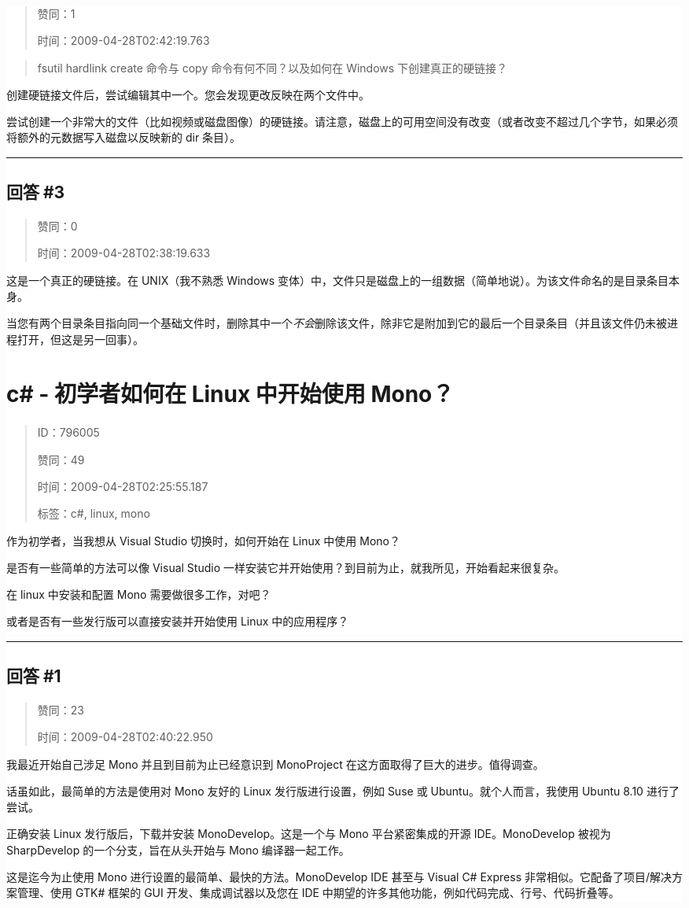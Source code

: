 > 赞同：1
> 
> 时间：2009-04-28T02:42:19.763

> fsutil hardlink create 命令与 copy 命令有何不同？以及如何在 Windows 下创建真正的硬链接？

创建硬链接文件后，尝试编辑其中一个。您会发现更改反映在两个文件中。

尝试创建一个非常大的文件（比如视频或磁盘图像）的硬链接。请注意，磁盘上的可用空间没有改变（或者改变不超过几个字节，如果必须将额外的元数据写入磁盘以反映新的 dir 条目）。

* * *

## 回答 #3

> 赞同：0
> 
> 时间：2009-04-28T02:38:19.633

这是一个真正的硬链接。在 UNIX（我不熟悉 Windows 变体）中，文件只是磁盘上的一组数据（简单地说）。为该文件命名的是目录条目本身。

当您有两个目录条目指向同一个基础文件时，删除其中一个*不会*删除该文件，除非它是附加到它的最后一个目录条目（并且该文件仍未被进程打开，但这是另一回事）。

# c# - 初学者如何在 Linux 中开始使用 Mono？

> ID：796005
> 
> 赞同：49
> 
> 时间：2009-04-28T02:25:55.187
> 
> 标签：c#, linux, mono

作为初学者，当我想从 Visual Studio 切换时，如何开始在 Linux 中使用 Mono？

是否有一些简单的方法可以像 Visual Studio 一样安装它并开始使用？到目前为止，就我所见，开始看起来很复杂。

在 linux 中安装和配置 Mono 需要做很多工作，对吧？

或者是否有一些发行版可以直接安装并开始使用 Linux 中的应用程序？

* * *

## 回答 #1

> 赞同：23
> 
> 时间：2009-04-28T02:40:22.950

我最近开始自己涉足 Mono 并且到目前为止已经意识到 MonoProject 在这方面取得了巨大的进步。值得调查。

话虽如此，最简单的方法是使用对 Mono 友好的 Linux 发行版进行设置，例如 Suse 或 Ubuntu。就个人而言，我使用 Ubuntu 8.10 进行了尝试。

正确安装 Linux 发行版后，下载并安装 MonoDevelop。这是一个与 Mono 平台紧密集成的开源 IDE。MonoDevelop 被视为 SharpDevelop 的一个分支，旨在从头开始与 Mono 编译器一起工作。

这是迄今为止使用 Mono 进行设置的最简单、最快的方法。MonoDevelop IDE 甚至与 Visual C# Express 非常相似。它配备了项目/解决方案管理、使用 GTK# 框架的 GUI 开发、集成调试器以及您在 IDE 中期望的许多其他功能，例如代码完成、行号、代码折叠等。
